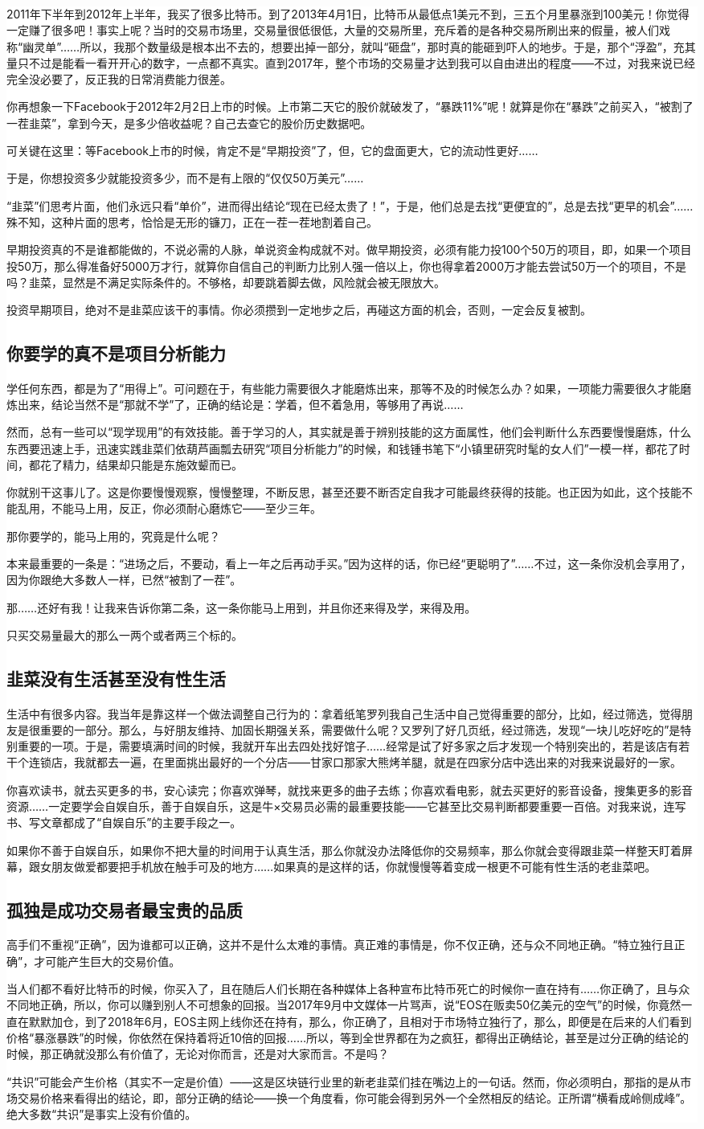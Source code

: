 2011年下半年到2012年上半年，我买了很多比特币。到了2013年4月1日，比特币从最低点1美元不到，三五个月里暴涨到100美元！你觉得一定赚了很多吧！事实上呢？当时的交易市场里，交易量很低很低，大量的交易所里，充斥着的是各种交易所刷出来的假量，被人们戏称“幽灵单”……所以，我那个数量级是根本出不去的，想要出掉一部分，就叫“砸盘”，那时真的能砸到吓人的地步。于是，那个“浮盈”，充其量只不过是能看一看开开心的数字，一点都不真实。直到2017年，整个市场的交易量才达到我可以自由进出的程度——不过，对我来说已经完全没必要了，反正我的日常消费能力很差。

你再想象一下Facebook于2012年2月2日上市的时候。上市第二天它的股价就破发了，“暴跌11%”呢！就算是你在“暴跌”之前买入，“被割了一茬韭菜”，拿到今天，是多少倍收益呢？自己去查它的股价历史数据吧。

可关键在这里：等Facebook上市的时候，肯定不是“早期投资”了，但，它的盘面更大，它的流动性更好……

于是，你想投资多少就能投资多少，而不是有上限的“仅仅50万美元”……

“韭菜”们思考片面，他们永远只看“单价”，进而得出结论“现在已经太贵了！”，于是，他们总是去找“更便宜的”，总是去找“更早的机会”……殊不知，这种片面的思考，恰恰是无形的镰刀，正在一茬一茬地割着自己。

早期投资真的不是谁都能做的，不说必需的人脉，单说资金构成就不对。做早期投资，必须有能力投100个50万的项目，即，如果一个项目投50万，那么得准备好5000万才行，就算你自信自己的判断力比别人强一倍以上，你也得拿着2000万才能去尝试50万一个的项目，不是吗？韭菜，显然是不满足实际条件的。不够格，却要跳着脚去做，风险就会被无限放大。

投资早期项目，绝对不是韭菜应该干的事情。你必须攒到一定地步之后，再碰这方面的机会，否则，一定会反复被割。

## 你要学的真不是项目分析能力
学任何东西，都是为了“用得上”。可问题在于，有些能力需要很久才能磨炼出来，那等不及的时候怎么办？如果，一项能力需要很久才能磨炼出来，结论当然不是“那就不学”了，正确的结论是：学着，但不着急用，等够用了再说……

然而，总有一些可以“现学现用”的有效技能。善于学习的人，其实就是善于辨别技能的这方面属性，他们会判断什么东西要慢慢磨炼，什么东西要迅速上手，迅速实践韭菜们依葫芦画瓢去研究“项目分析能力”的时候，和钱锺书笔下“小镇里研究时髦的女人们”一模一样，都花了时间，都花了精力，结果却只能是东施效颦而已。

你就别干这事儿了。这是你要慢慢观察，慢慢整理，不断反思，甚至还要不断否定自我才可能最终获得的技能。也正因为如此，这个技能不能乱用，不能马上用，反正，你必须耐心磨炼它——至少三年。

那你要学的，能马上用的，究竟是什么呢？

本来最重要的一条是：“进场之后，不要动，看上一年之后再动手买。”因为这样的话，你已经“更聪明了”……不过，这一条你没机会享用了，因为你跟绝大多数人一样，已然“被割了一茬”。

那……还好有我！让我来告诉你第二条，这一条你能马上用到，并且你还来得及学，来得及用。

只买交易量最大的那么一两个或者两三个标的。

## 韭菜没有生活甚至没有性生活
生活中有很多内容。我当年是靠这样一个做法调整自己行为的：拿着纸笔罗列我自己生活中自己觉得重要的部分，比如，经过筛选，觉得朋友是很重要的一部分。那么，与好朋友维持、加固长期强关系，需要做什么呢？又罗列了好几页纸，经过筛选，发现“一块儿吃好吃的”是特别重要的一项。于是，需要填满时间的时候，我就开车出去四处找好馆子……经常是试了好多家之后才发现一个特别突出的，若是该店有若干个连锁店，我就都去一遍，在里面挑出最好的一个分店——甘家口那家大熊烤羊腿，就是在四家分店中选出来的对我来说最好的一家。

你喜欢读书，就去买更多的书，安心读完；你喜欢弹琴，就找来更多的曲子去练；你喜欢看电影，就去买更好的影音设备，搜集更多的影音资源……一定要学会自娱自乐，善于自娱自乐，这是牛×交易员必需的最重要技能——它甚至比交易判断都要重要一百倍。对我来说，连写书、写文章都成了“自娱自乐”的主要手段之一。

如果你不善于自娱自乐，如果你不把大量的时间用于认真生活，那么你就没办法降低你的交易频率，那么你就会变得跟韭菜一样整天盯着屏幕，跟女朋友做爱都要把手机放在触手可及的地方……如果真的是这样的话，你就慢慢等着变成一根更不可能有性生活的老韭菜吧。

## 孤独是成功交易者最宝贵的品质
高手们不重视“正确”，因为谁都可以正确，这并不是什么太难的事情。真正难的事情是，你不仅正确，还与众不同地正确。“特立独行且正确”，才可能产生巨大的交易价值。

当人们都不看好比特币的时候，你买入了，且在随后人们长期在各种媒体上各种宣布比特币死亡的时候你一直在持有……你正确了，且与众不同地正确，所以，你可以赚到别人不可想象的回报。当2017年9月中文媒体一片骂声，说“EOS在贩卖50亿美元的空气”的时候，你竟然一直在默默加仓，到了2018年6月，EOS主网上线你还在持有，那么，你正确了，且相对于市场特立独行了，那么，即便是在后来的人们看到价格“暴涨暴跌”的时候，你依然在保持着将近10倍的回报……所以，等到全世界都在为之疯狂，都得出正确结论，甚至是过分正确的结论的时候，那正确就没那么有价值了，无论对你而言，还是对大家而言。不是吗？

“共识”可能会产生价格（其实不一定是价值）——这是区块链行业里的新老韭菜们挂在嘴边上的一句话。然而，你必须明白，那指的是从市场交易价格来看得出的结论，即，部分正确的结论——换一个角度看，你可能会得到另外一个全然相反的结论。正所谓“横看成岭侧成峰”。绝大多数“共识”是事实上没有价值的。
